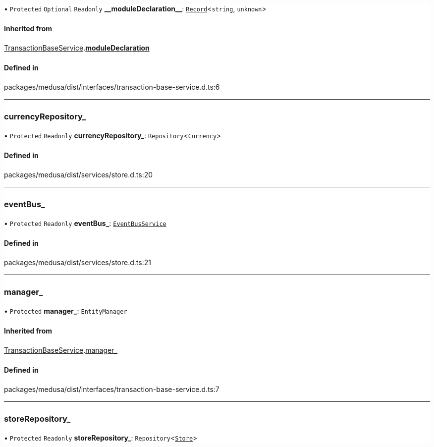 • `Protected` `Optional` `Readonly` **\_\_moduleDeclaration\_\_**: [`Record`](../modules/internal.md#record)<`string`, `unknown`\>

#### Inherited from

[TransactionBaseService](internal-8.internal.TransactionBaseService.md).[__moduleDeclaration__](internal-8.internal.TransactionBaseService.md#__moduledeclaration__)

#### Defined in

packages/medusa/dist/interfaces/transaction-base-service.d.ts:6

___

### currencyRepository\_

• `Protected` `Readonly` **currencyRepository\_**: `Repository`<[`Currency`](internal-3.Currency.md)\>

#### Defined in

packages/medusa/dist/services/store.d.ts:20

___

### eventBus\_

• `Protected` `Readonly` **eventBus\_**: [`EventBusService`](internal-8.internal.EventBusService.md)

#### Defined in

packages/medusa/dist/services/store.d.ts:21

___

### manager\_

• `Protected` **manager\_**: `EntityManager`

#### Inherited from

[TransactionBaseService](internal-8.internal.TransactionBaseService.md).[manager_](internal-8.internal.TransactionBaseService.md#manager_)

#### Defined in

packages/medusa/dist/interfaces/transaction-base-service.d.ts:7

___

### storeRepository\_

• `Protected` `Readonly` **storeRepository\_**: `Repository`<[`Store`](internal-8.internal.Store.md)\>
